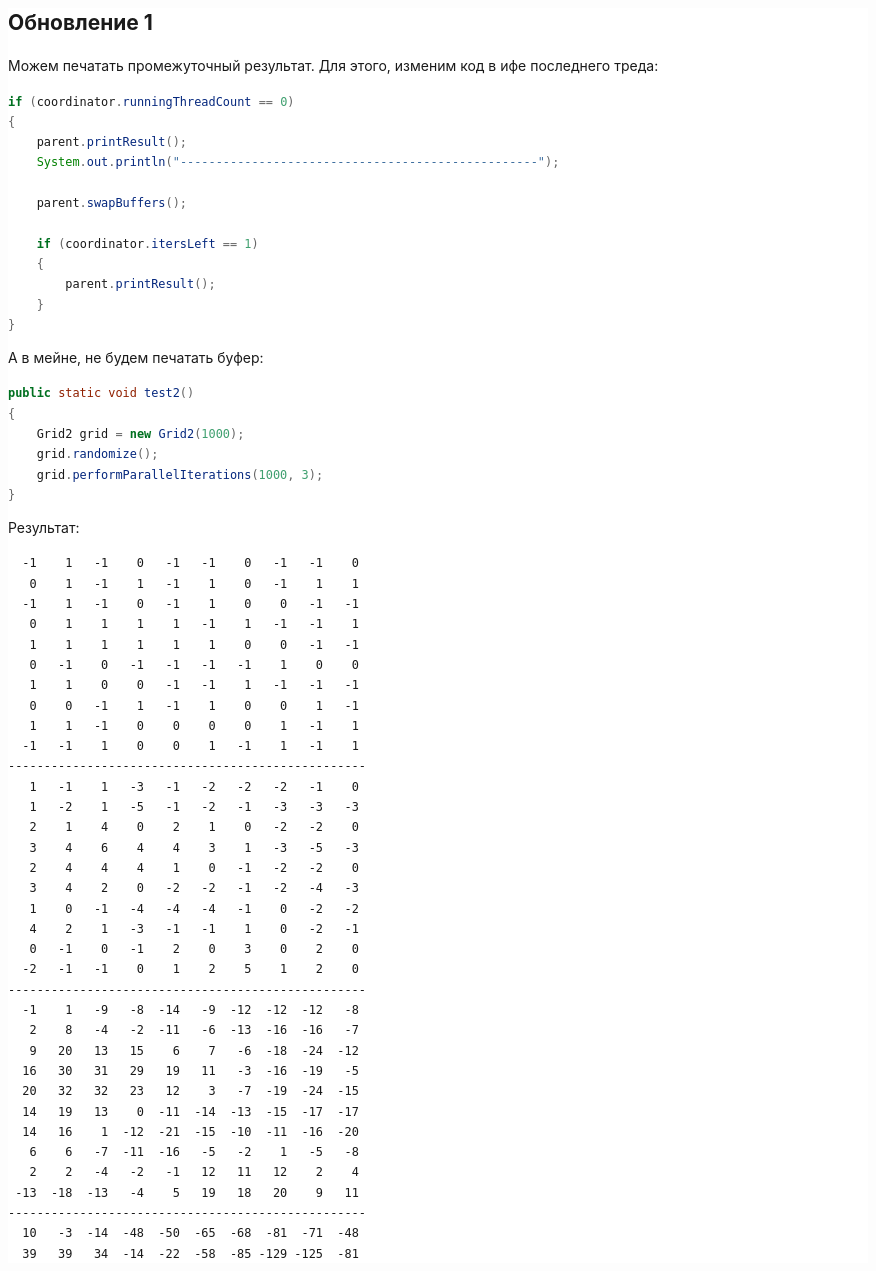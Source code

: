 ## Обновление 1

Можем печатать промежуточный результат. Для этого, изменим код в ифе последнего треда:
```java
if (coordinator.runningThreadCount == 0)
{
    parent.printResult();
    System.out.println("--------------------------------------------------");

    parent.swapBuffers();

    if (coordinator.itersLeft == 1)
    {
        parent.printResult();
    }
}
```

А в мейне, не будем печатать буфер:
```java
public static void test2()
{
    Grid2 grid = new Grid2(1000);
    grid.randomize();
    grid.performParallelIterations(1000, 3);
}
```

Результат:
```
  -1    1   -1    0   -1   -1    0   -1   -1    0 
   0    1   -1    1   -1    1    0   -1    1    1 
  -1    1   -1    0   -1    1    0    0   -1   -1 
   0    1    1    1    1   -1    1   -1   -1    1 
   1    1    1    1    1    1    0    0   -1   -1 
   0   -1    0   -1   -1   -1   -1    1    0    0 
   1    1    0    0   -1   -1    1   -1   -1   -1 
   0    0   -1    1   -1    1    0    0    1   -1 
   1    1   -1    0    0    0    0    1   -1    1 
  -1   -1    1    0    0    1   -1    1   -1    1 
--------------------------------------------------
   1   -1    1   -3   -1   -2   -2   -2   -1    0 
   1   -2    1   -5   -1   -2   -1   -3   -3   -3 
   2    1    4    0    2    1    0   -2   -2    0 
   3    4    6    4    4    3    1   -3   -5   -3 
   2    4    4    4    1    0   -1   -2   -2    0 
   3    4    2    0   -2   -2   -1   -2   -4   -3 
   1    0   -1   -4   -4   -4   -1    0   -2   -2 
   4    2    1   -3   -1   -1    1    0   -2   -1 
   0   -1    0   -1    2    0    3    0    2    0 
  -2   -1   -1    0    1    2    5    1    2    0 
--------------------------------------------------
  -1    1   -9   -8  -14   -9  -12  -12  -12   -8 
   2    8   -4   -2  -11   -6  -13  -16  -16   -7 
   9   20   13   15    6    7   -6  -18  -24  -12 
  16   30   31   29   19   11   -3  -16  -19   -5 
  20   32   32   23   12    3   -7  -19  -24  -15 
  14   19   13    0  -11  -14  -13  -15  -17  -17 
  14   16    1  -12  -21  -15  -10  -11  -16  -20 
   6    6   -7  -11  -16   -5   -2    1   -5   -8 
   2    2   -4   -2   -1   12   11   12    2    4 
 -13  -18  -13   -4    5   19   18   20    9   11 
--------------------------------------------------
  10   -3  -14  -48  -50  -65  -68  -81  -71  -48 
  39   39   34  -14  -22  -58  -85 -129 -125  -81 
```